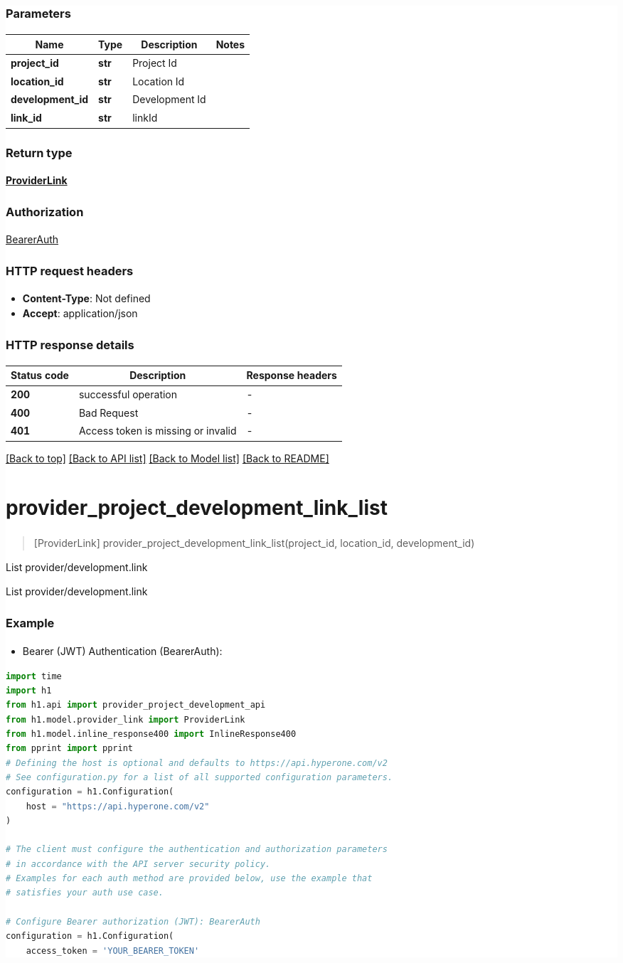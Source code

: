 
### Parameters

Name | Type | Description  | Notes
------------- | ------------- | ------------- | -------------
 **project_id** | **str**| Project Id |
 **location_id** | **str**| Location Id |
 **development_id** | **str**| Development Id |
 **link_id** | **str**| linkId |

### Return type

[**ProviderLink**](ProviderLink.md)

### Authorization

[BearerAuth](../README.md#BearerAuth)

### HTTP request headers

 - **Content-Type**: Not defined
 - **Accept**: application/json


### HTTP response details
| Status code | Description | Response headers |
|-------------|-------------|------------------|
**200** | successful operation |  -  |
**400** | Bad Request |  -  |
**401** | Access token is missing or invalid |  -  |

[[Back to top]](#) [[Back to API list]](../README.md#documentation-for-api-endpoints) [[Back to Model list]](../README.md#documentation-for-models) [[Back to README]](../README.md)

# **provider_project_development_link_list**
> [ProviderLink] provider_project_development_link_list(project_id, location_id, development_id)

List provider/development.link

List provider/development.link

### Example

* Bearer (JWT) Authentication (BearerAuth):
```python
import time
import h1
from h1.api import provider_project_development_api
from h1.model.provider_link import ProviderLink
from h1.model.inline_response400 import InlineResponse400
from pprint import pprint
# Defining the host is optional and defaults to https://api.hyperone.com/v2
# See configuration.py for a list of all supported configuration parameters.
configuration = h1.Configuration(
    host = "https://api.hyperone.com/v2"
)

# The client must configure the authentication and authorization parameters
# in accordance with the API server security policy.
# Examples for each auth method are provided below, use the example that
# satisfies your auth use case.

# Configure Bearer authorization (JWT): BearerAuth
configuration = h1.Configuration(
    access_token = 'YOUR_BEARER_TOKEN'
```